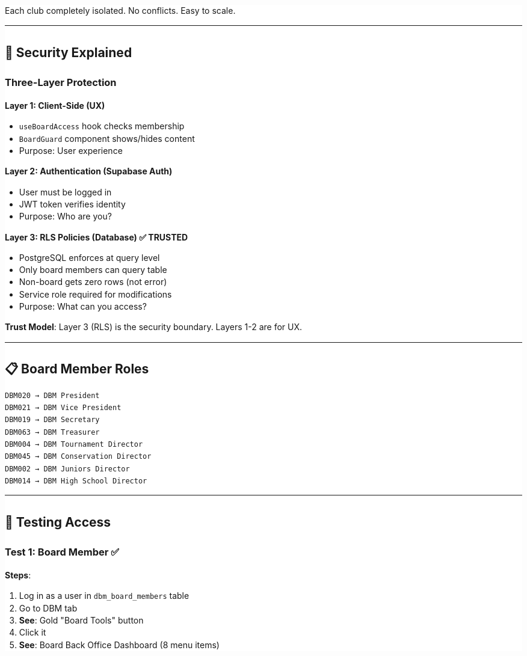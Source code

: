 ```
```

Each club completely isolated. No conflicts. Easy to scale.

---

## 🔐 Security Explained

### Three-Layer Protection

**Layer 1: Client-Side (UX)**
- `useBoardAccess` hook checks membership
- `BoardGuard` component shows/hides content
- Purpose: User experience

**Layer 2: Authentication (Supabase Auth)**
- User must be logged in
- JWT token verifies identity
- Purpose: Who are you?

**Layer 3: RLS Policies (Database) ✅ TRUSTED**
- PostgreSQL enforces at query level
- Only board members can query table
- Non-board gets zero rows (not error)
- Service role required for modifications
- Purpose: What can you access?

**Trust Model**: Layer 3 (RLS) is the security boundary. Layers 1-2 are for UX.

---

## 📋 Board Member Roles

```
DBM020 → DBM President
DBM021 → DBM Vice President
DBM019 → DBM Secretary
DBM063 → DBM Treasurer
DBM004 → DBM Tournament Director
DBM045 → DBM Conservation Director
DBM002 → DBM Juniors Director
DBM014 → DBM High School Director
```

---

## 🧪 Testing Access

### Test 1: Board Member ✅

**Steps**:
1. Log in as a user in `dbm_board_members` table
2. Go to DBM tab
3. **See**: Gold "Board Tools" button
4. Click it
5. **See**: Board Back Office Dashboard (8 menu items)

